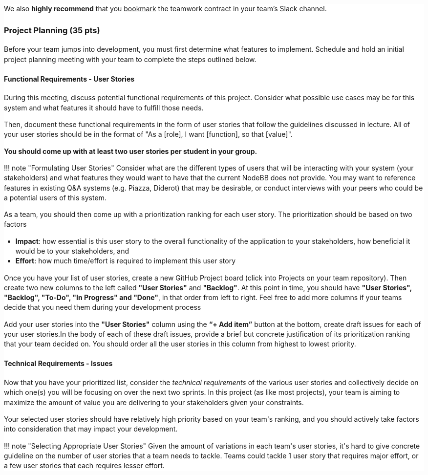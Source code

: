 We also **highly recommend** that you [bookmark](https://slack.com/help/articles/205239997-Pin-messages-and-bookmark-links) the teamwork contract in your team’s Slack channel.


### Project Planning (35 pts)

Before your team jumps into development, you must first determine what features to implement. Schedule and hold an initial project planning meeting with your team to complete the steps outlined below.

#### Functional Requirements - User Stories

During this meeting, discuss potential functional requirements of this project. Consider what possible use cases may be for this system and what features it should have to fulfill those needs.

Then, document these functional requirements in the form of user stories that follow the guidelines discussed in lecture. All of your user stories should be in the format of "As a [role], I want [function], so that [value]".

**You should come up with at least two user stories per student in your group.**

!!! note "Formulating User Stories"
    Consider what are the different types of users that will be interacting with your system (your stakeholders) and what features they would want to have that the current NodeBB does not provide. You may want to reference features in existing Q&A systems (e.g. Piazza, Diderot) that may be desirable, or conduct interviews with your peers who could be a potential users of this system.

As a team, you should then come up with a prioritization ranking for each user story. The prioritization should be based on two factors

- **Impact**: how essential is this user story to the overall functionality of the application to your stakeholders, how beneficial it would be to your stakeholders, and
- **Effort**: how much time/effort is required to implement this user story

Once you have your list of user stories, create a new GitHub Project board (click into Projects on your team repository). Then create two new columns to the left called **"User Stories"** and **"Backlog"**. At this point in time, you should have **"User Stories", "Backlog", "To-Do", "In Progress" and "Done"**, in that order from left to right. Feel free to add more columns if your teams decide that you need them during your development process

Add your user stories into the **"User Stories"** column using the **“+ Add item”** button at the bottom, create draft issues for each of your user stories.In the body of each of these draft issues, provide a brief but concrete justification of its prioritization ranking that your team decided on. You should order all the user stories in this column from highest to lowest priority.

#### Technical Requirements - Issues

Now that you have your prioritized list, consider the *technical requirements* of the various user stories and collectively decide on which one(s) you will be focusing on over the next two sprints. In this project (as like most projects), your team is aiming to maximize the amount of value you are delivering to your stakeholders given your constraints.

Your selected user stories should have relatively high priority based on your team's ranking, and you should actively take factors into consideration that may impact your development.

!!! note "Selecting Appropriate User Stories"
    Given the amount of variations in each team's user stories, it's hard to give concrete guideline on the number of user stories that a team needs to tackle. Teams could tackle 1 user story that requires major effort, or a few user stories that each requires lesser effort.
